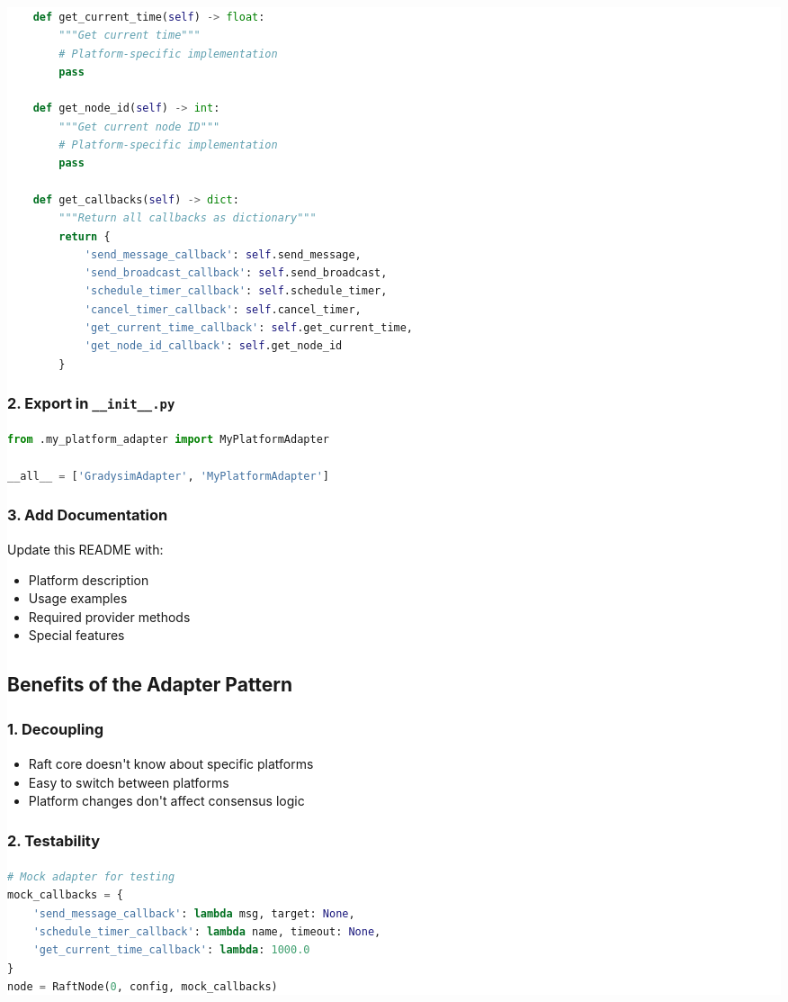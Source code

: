 ```python
    def get_current_time(self) -> float:
        """Get current time"""
        # Platform-specific implementation
        pass
    
    def get_node_id(self) -> int:
        """Get current node ID"""
        # Platform-specific implementation
        pass
    
    def get_callbacks(self) -> dict:
        """Return all callbacks as dictionary"""
        return {
            'send_message_callback': self.send_message,
            'send_broadcast_callback': self.send_broadcast,
            'schedule_timer_callback': self.schedule_timer,
            'cancel_timer_callback': self.cancel_timer,
            'get_current_time_callback': self.get_current_time,
            'get_node_id_callback': self.get_node_id
        }
```

### 2. Export in `__init__.py`

```python
from .my_platform_adapter import MyPlatformAdapter

__all__ = ['GradysimAdapter', 'MyPlatformAdapter']
```

### 3. Add Documentation

Update this README with:
- Platform description
- Usage examples
- Required provider methods
- Special features

## Benefits of the Adapter Pattern

### 1. **Decoupling**
- Raft core doesn't know about specific platforms
- Easy to switch between platforms
- Platform changes don't affect consensus logic

### 2. **Testability**
```python
# Mock adapter for testing
mock_callbacks = {
    'send_message_callback': lambda msg, target: None,
    'schedule_timer_callback': lambda name, timeout: None,
    'get_current_time_callback': lambda: 1000.0
}
node = RaftNode(0, config, mock_callbacks)
```
